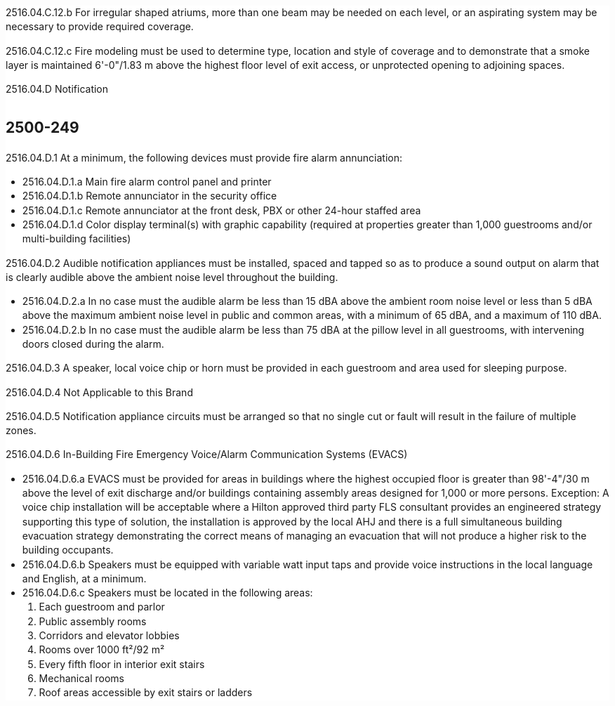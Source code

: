 2516.04.C.12.b For irregular shaped atriums, more than one beam may be needed on each level, or an aspirating system may be necessary to provide required coverage.

2516.04.C.12.c Fire modeling must be used to determine type, location and style of coverage and to demonstrate that a smoke layer is maintained 6'-0"/1.83 m above the highest floor level of exit access, or unprotected opening to adjoining spaces.

2516.04.D Notification

2500-249
---

2516.04.D.1 At a minimum, the following devices must provide fire alarm annunciation:
- 2516.04.D.1.a Main fire alarm control panel and printer
- 2516.04.D.1.b Remote annunciator in the security office
- 2516.04.D.1.c Remote annunciator at the front desk, PBX or other 24-hour staffed area
- 2516.04.D.1.d Color display terminal(s) with graphic capability (required at properties greater than 1,000 guestrooms and/or multi-building facilities)

2516.04.D.2 Audible notification appliances must be installed, spaced and tapped so as to produce a sound output on alarm that is clearly audible above the ambient noise level throughout the building.
- 2516.04.D.2.a In no case must the audible alarm be less than 15 dBA above the ambient room noise level or less than 5 dBA above the maximum ambient noise level in public and common areas, with a minimum of 65 dBA, and a maximum of 110 dBA.
- 2516.04.D.2.b In no case must the audible alarm be less than 75 dBA at the pillow level in all guestrooms, with intervening doors closed during the alarm.

2516.04.D.3 A speaker, local voice chip or horn must be provided in each guestroom and area used for sleeping purpose.

2516.04.D.4 Not Applicable to this Brand

2516.04.D.5 Notification appliance circuits must be arranged so that no single cut or fault will result in the failure of multiple zones.

2516.04.D.6 In-Building Fire Emergency Voice/Alarm Communication Systems (EVACS)
- 2516.04.D.6.a EVACS must be provided for areas in buildings where the highest occupied floor is greater than 98'-4"/30 m above the level of exit discharge and/or buildings containing assembly areas designed for 1,000 or more persons. Exception: A voice chip installation will be acceptable where a Hilton approved third party FLS consultant provides an engineered strategy supporting this type of solution, the installation is approved by the local AHJ and there is a full simultaneous building evacuation strategy demonstrating the correct means of managing an evacuation that will not produce a higher risk to the building occupants.
- 2516.04.D.6.b Speakers must be equipped with variable watt input taps and provide voice instructions in the local language and English, at a minimum.
- 2516.04.D.6.c Speakers must be located in the following areas:
  1. Each guestroom and parlor
  2. Public assembly rooms
  3. Corridors and elevator lobbies
  4. Rooms over 1000 ft²/92 m²
  5. Every fifth floor in interior exit stairs
  6. Mechanical rooms
  7. Roof areas accessible by exit stairs or ladders
